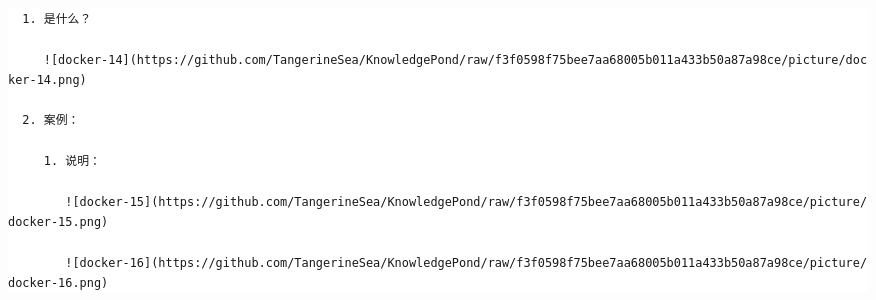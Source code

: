       1. 是什么？

         ![docker-14](https://github.com/TangerineSea/KnowledgePond/raw/f3f0598f75bee7aa68005b011a433b50a87a98ce/picture/docker-14.png)

      2. 案例：

         1. 说明：

            ![docker-15](https://github.com/TangerineSea/KnowledgePond/raw/f3f0598f75bee7aa68005b011a433b50a87a98ce/picture/docker-15.png)

            ![docker-16](https://github.com/TangerineSea/KnowledgePond/raw/f3f0598f75bee7aa68005b011a433b50a87a98ce/picture/docker-16.png)

